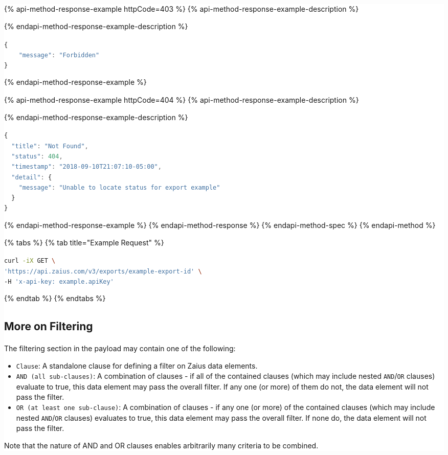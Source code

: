 {% api-method-response-example httpCode=403 %}
{% api-method-response-example-description %}

{% endapi-method-response-example-description %}

```javascript
{
    "message": "Forbidden"
}
```
{% endapi-method-response-example %}

{% api-method-response-example httpCode=404 %}
{% api-method-response-example-description %}

{% endapi-method-response-example-description %}

```javascript
{
  "title": "Not Found",
  "status": 404,
  "timestamp": "2018-09-10T21:07:10-05:00",
  "detail": {
    "message": "Unable to locate status for export example"
  }
}
```
{% endapi-method-response-example %}
{% endapi-method-response %}
{% endapi-method-spec %}
{% endapi-method %}

{% tabs %}
{% tab title="Example Request" %}
```bash
curl -iX GET \
'https://api.zaius.com/v3/exports/example-export-id' \
-H 'x-api-key: example.apiKey'
```
{% endtab %}
{% endtabs %}

## More on Filtering

The filtering section in the payload may contain one of the following:

* `Clause`: A standalone clause for defining a filter on Zaius data elements.
* `AND (all sub-clauses)`: A combination of clauses - if all of the contained clauses \(which may include nested `AND`/`OR` clauses\) evaluate to true, this data element may pass the overall filter. If any one \(or more\) of them do not, the data element will not pass the filter.
* `OR (at least one sub-clause)`: A combination of clauses - if any one \(or more\) of the contained clauses \(which may include nested `AND`/`OR` clauses\) evaluates to true, this data element may pass the overall filter. If none do, the data element will not pass the filter.

Note that the nature of AND and OR clauses enables arbitrarily many criteria to be combined.

